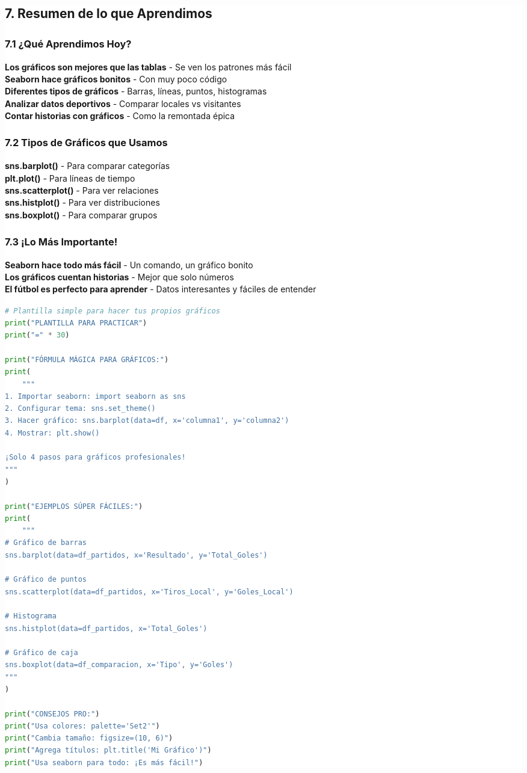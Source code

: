 
## 7. Resumen de lo que Aprendimos

### 7.1 ¿Qué Aprendimos Hoy?

**Los gráficos son mejores que las tablas** - Se ven los patrones más fácil  
**Seaborn hace gráficos bonitos** - Con muy poco código  
**Diferentes tipos de gráficos** - Barras, líneas, puntos, histogramas  
**Analizar datos deportivos** - Comparar locales vs visitantes  
**Contar historias con gráficos** - Como la remontada épica  

### 7.2 Tipos de Gráficos que Usamos

**sns.barplot()** - Para comparar categorías  
**plt.plot()** - Para líneas de tiempo  
**sns.scatterplot()** - Para ver relaciones  
**sns.histplot()** - Para ver distribuciones  
**sns.boxplot()** - Para comparar grupos  

### 7.3 ¡Lo Más Importante!

**Seaborn hace todo más fácil** - Un comando, un gráfico bonito  
**Los gráficos cuentan historias** - Mejor que solo números  
**El fútbol es perfecto para aprender** - Datos interesantes y fáciles de entender

```python
# Plantilla simple para hacer tus propios gráficos
print("PLANTILLA PARA PRACTICAR")
print("=" * 30)

print("FÓRMULA MÁGICA PARA GRÁFICOS:")
print(
    """
1. Importar seaborn: import seaborn as sns
2. Configurar tema: sns.set_theme()
3. Hacer gráfico: sns.barplot(data=df, x='columna1', y='columna2')
4. Mostrar: plt.show()

¡Solo 4 pasos para gráficos profesionales!
"""
)

print("EJEMPLOS SÚPER FÁCILES:")
print(
    """
# Gráfico de barras
sns.barplot(data=df_partidos, x='Resultado', y='Total_Goles')

# Gráfico de puntos  
sns.scatterplot(data=df_partidos, x='Tiros_Local', y='Goles_Local')

# Histograma
sns.histplot(data=df_partidos, x='Total_Goles')

# Gráfico de caja
sns.boxplot(data=df_comparacion, x='Tipo', y='Goles')
"""
)

print("CONSEJOS PRO:")
print("Usa colores: palette='Set2'")
print("Cambia tamaño: figsize=(10, 6)")
print("Agrega títulos: plt.title('Mi Gráfico')")
print("Usa seaborn para todo: ¡Es más fácil!")
```